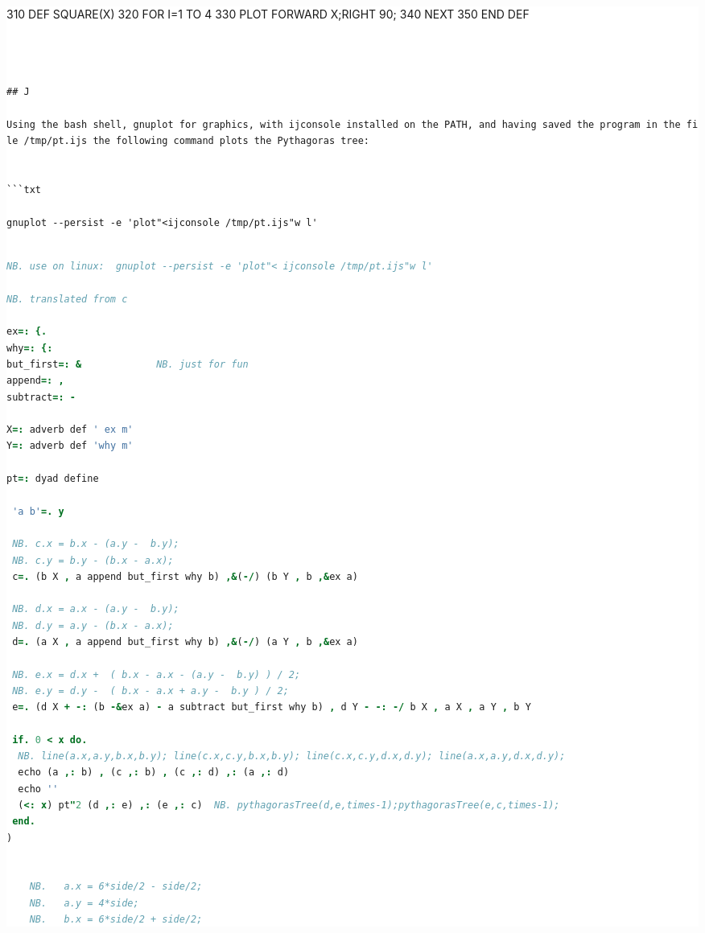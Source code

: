 310 DEF SQUARE(X)
320   FOR I=1 TO 4
330     PLOT FORWARD X;RIGHT 90;
340   NEXT
350 END DEF
```



## J

Using the bash shell, gnuplot for graphics, with ijconsole installed on the PATH, and having saved the program in the file /tmp/pt.ijs the following command plots the Pythagoras tree:


```txt

gnuplot --persist -e 'plot"<ijconsole /tmp/pt.ijs"w l'

```



```J

NB. use on linux:  gnuplot --persist -e 'plot"< ijconsole /tmp/pt.ijs"w l'

NB. translated from c

ex=: {.
why=: {:
but_first=: &             NB. just for fun
append=: ,
subtract=: -

X=: adverb def ' ex m'
Y=: adverb def 'why m'

pt=: dyad define

 'a b'=. y

 NB. c.x = b.x - (a.y -  b.y);
 NB. c.y = b.y - (b.x - a.x);
 c=. (b X , a append but_first why b) ,&(-/) (b Y , b ,&ex a)
 
 NB. d.x = a.x - (a.y -  b.y);
 NB. d.y = a.y - (b.x - a.x);
 d=. (a X , a append but_first why b) ,&(-/) (a Y , b ,&ex a)

 NB. e.x = d.x +  ( b.x - a.x - (a.y -  b.y) ) / 2;
 NB. e.y = d.y -  ( b.x - a.x + a.y -  b.y ) / 2;
 e=. (d X + -: (b -&ex a) - a subtract but_first why b) , d Y - -: -/ b X , a X , a Y , b Y

 if. 0 < x do.
  NB. line(a.x,a.y,b.x,b.y); line(c.x,c.y,b.x,b.y); line(c.x,c.y,d.x,d.y); line(a.x,a.y,d.x,d.y);
  echo (a ,: b) , (c ,: b) , (c ,: d) ,: (a ,: d)
  echo ''
  (<: x) pt"2 (d ,: e) ,: (e ,: c)  NB. pythagorasTree(d,e,times-1);pythagorasTree(e,c,times-1);
 end.
)


	NB.   a.x = 6*side/2 - side/2;
	NB.   a.y = 4*side;
	NB.   b.x = 6*side/2 + side/2;
```